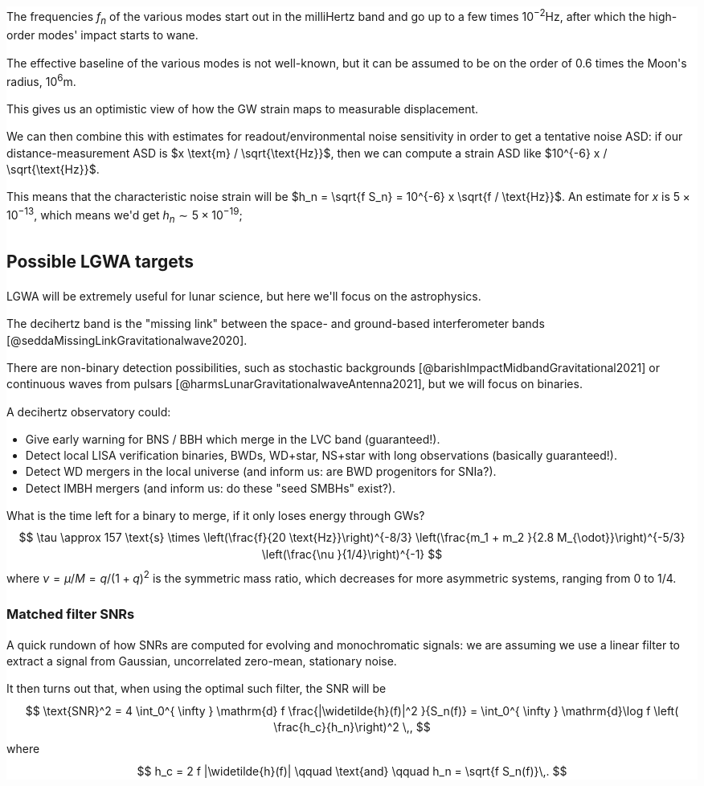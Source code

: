 The frequencies $f_n$ of the various modes start out in the milliHertz band and 
go up to a few times $10^{-2} \text{Hz}$, after which the high-order modes' impact
starts to wane.

The effective baseline of the various modes is not well-known, but
it can be assumed to be on the order of 0.6 times the Moon's radius, $10^6 \text{m}$.

This gives us an optimistic view of how the GW strain maps to measurable displacement.

We can then combine this with estimates for readout/environmental noise sensitivity in order
to get a tentative noise ASD: if our distance-measurement ASD is $x \text{m} / \sqrt{\text{Hz}}$,
then we can compute a strain ASD like $10^{-6} x / \sqrt{\text{Hz}}$.

This means that the characteristic noise strain will be $h_n = \sqrt{f S_n} = 10^{-6} x \sqrt{f / \text{Hz}}$.
An estimate for $x$ is $5 \times 10^{-13}$, which means we'd get $h_n \sim 5 \times 10^{-19}$; 

## Possible LGWA targets

LGWA will be extremely useful for lunar science, but here we'll focus on the astrophysics.

The decihertz band is the "missing link" between the space- and ground-based interferometer bands
[@seddaMissingLinkGravitationalwave2020].

There are non-binary detection possibilities, such as stochastic backgrounds [@barishImpactMidbandGravitational2021]
or continuous waves from pulsars [@harmsLunarGravitationalwaveAntenna2021], 
but we will focus on binaries.

A decihertz observatory could:

- Give early warning for BNS / BBH which merge in the LVC band (guaranteed!).
- Detect local LISA verification binaries, BWDs, WD+star, NS+star with long observations (basically guaranteed!).
- Detect WD mergers in the local universe (and inform us: are BWD progenitors for SNIa?).
- Detect IMBH mergers (and inform us: do these "seed SMBHs" exist?).

What is the time left for a binary to merge, if it only loses energy through GWs?  
$$ \tau \approx 157 \text{s} \times 
\left(\frac{f}{20 \text{Hz}}\right)^{-8/3}
\left(\frac{m_1 + m_2 }{2.8 M_{\odot}}\right)^{-5/3}
\left(\frac{\nu }{1/4}\right)^{-1}
$$
where $\nu = \mu / M = q / (1+q)^2$ is the symmetric mass ratio, which 
decreases for more asymmetric systems, ranging from 0 to 1/4.

### Matched filter SNRs

A quick rundown of how SNRs are computed for evolving and monochromatic signals:
we are assuming we use a linear filter to extract a signal from Gaussian, uncorrelated
zero-mean, stationary noise.

It then turns out that, when using the optimal such filter, the SNR will be 
$$ \text{SNR}^2 
= 4 \int_0^{ \infty } \mathrm{d} f \frac{|\widetilde{h}(f)|^2 }{S_n(f)}
= \int_0^{ \infty } \mathrm{d}\log f \left( \frac{h_c}{h_n}\right)^2
\,,
$$
where 
$$ h_c = 2 f |\widetilde{h}(f)|
\qquad \text{and} \qquad
h_n = \sqrt{f S_n(f)}\,.
$$
